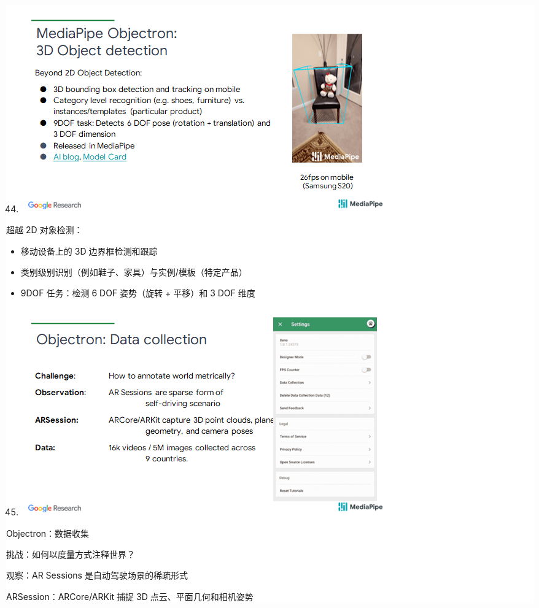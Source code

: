 44. ![image-20210804115022312](image/image-20210804115022312.png)

超越 2D 对象检测：

- 移动设备上的 3D 边界框检测和跟踪
- 类别级别识别（例如鞋子、家具）与实例/模板（特定产品）

- 9DOF 任务：检测 6 DOF 姿势（旋转 + 平移）和 3 DOF 维度



45. ![image-20210804115029008](image/image-20210804115029008.png)

Objectron：数据收集

挑战：如何以度量方式注释世界？

观察：AR Sessions 是自动驾驶场景的稀疏形式

ARSession：ARCore/ARKit 捕捉 3D 点云、平面几何和相机姿势
